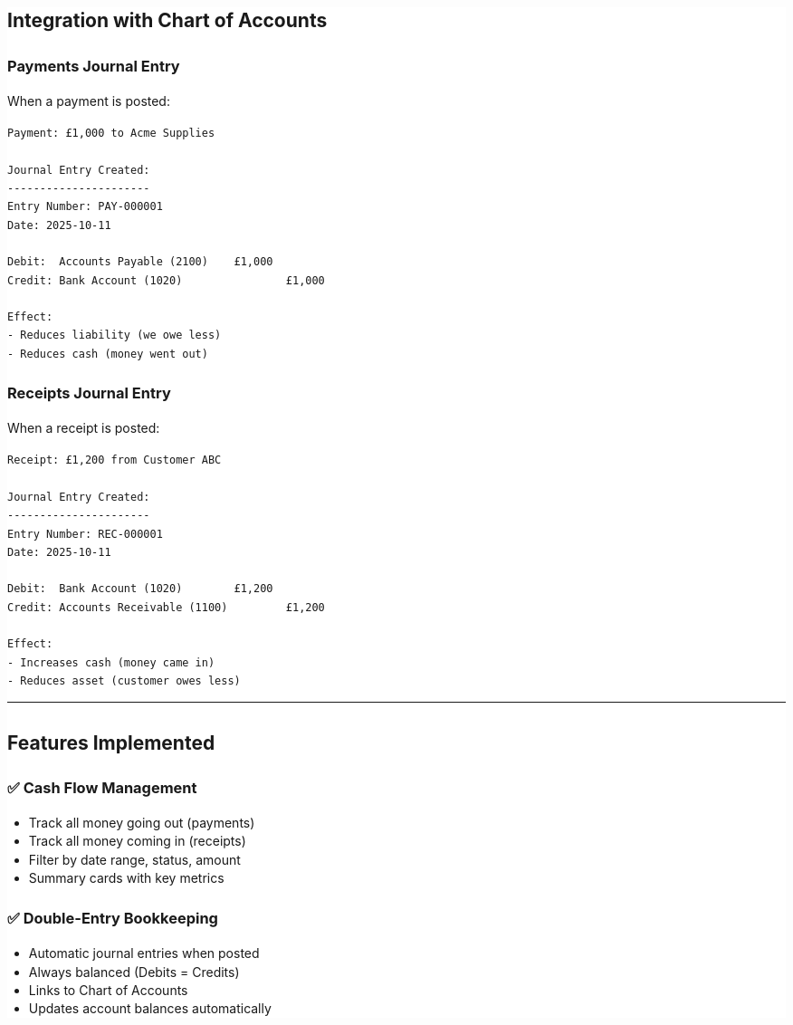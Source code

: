 
## Integration with Chart of Accounts

### Payments Journal Entry
When a payment is posted:
```
Payment: £1,000 to Acme Supplies

Journal Entry Created:
----------------------
Entry Number: PAY-000001
Date: 2025-10-11

Debit:  Accounts Payable (2100)    £1,000
Credit: Bank Account (1020)                £1,000

Effect:
- Reduces liability (we owe less)
- Reduces cash (money went out)
```

### Receipts Journal Entry
When a receipt is posted:
```
Receipt: £1,200 from Customer ABC

Journal Entry Created:
----------------------
Entry Number: REC-000001
Date: 2025-10-11

Debit:  Bank Account (1020)        £1,200
Credit: Accounts Receivable (1100)         £1,200

Effect:
- Increases cash (money came in)
- Reduces asset (customer owes less)
```

---

## Features Implemented

### ✅ Cash Flow Management
- Track all money going out (payments)
- Track all money coming in (receipts)
- Filter by date range, status, amount
- Summary cards with key metrics

### ✅ Double-Entry Bookkeeping
- Automatic journal entries when posted
- Always balanced (Debits = Credits)
- Links to Chart of Accounts
- Updates account balances automatically
